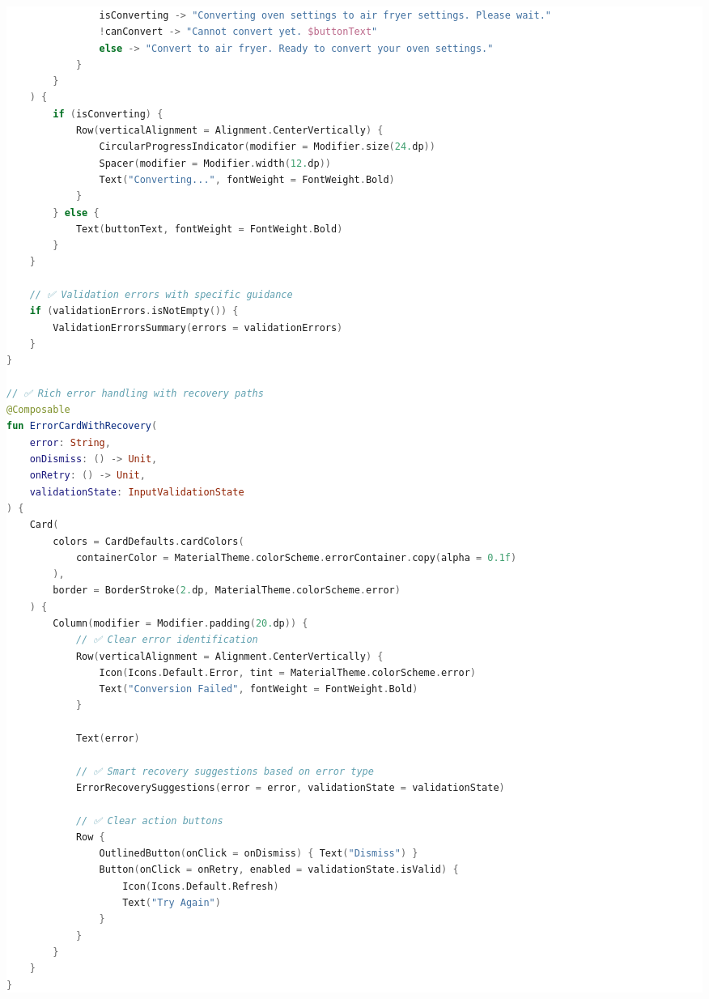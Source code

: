 ```kotlin
                isConverting -> "Converting oven settings to air fryer settings. Please wait."
                !canConvert -> "Cannot convert yet. $buttonText"
                else -> "Convert to air fryer. Ready to convert your oven settings."
            }
        }
    ) {
        if (isConverting) {
            Row(verticalAlignment = Alignment.CenterVertically) {
                CircularProgressIndicator(modifier = Modifier.size(24.dp))
                Spacer(modifier = Modifier.width(12.dp))
                Text("Converting...", fontWeight = FontWeight.Bold)
            }
        } else {
            Text(buttonText, fontWeight = FontWeight.Bold)
        }
    }

    // ✅ Validation errors with specific guidance
    if (validationErrors.isNotEmpty()) {
        ValidationErrorsSummary(errors = validationErrors)
    }
}

// ✅ Rich error handling with recovery paths
@Composable
fun ErrorCardWithRecovery(
    error: String,
    onDismiss: () -> Unit,
    onRetry: () -> Unit,
    validationState: InputValidationState
) {
    Card(
        colors = CardDefaults.cardColors(
            containerColor = MaterialTheme.colorScheme.errorContainer.copy(alpha = 0.1f)
        ),
        border = BorderStroke(2.dp, MaterialTheme.colorScheme.error)
    ) {
        Column(modifier = Modifier.padding(20.dp)) {
            // ✅ Clear error identification
            Row(verticalAlignment = Alignment.CenterVertically) {
                Icon(Icons.Default.Error, tint = MaterialTheme.colorScheme.error)
                Text("Conversion Failed", fontWeight = FontWeight.Bold)
            }

            Text(error)

            // ✅ Smart recovery suggestions based on error type
            ErrorRecoverySuggestions(error = error, validationState = validationState)

            // ✅ Clear action buttons
            Row {
                OutlinedButton(onClick = onDismiss) { Text("Dismiss") }
                Button(onClick = onRetry, enabled = validationState.isValid) {
                    Icon(Icons.Default.Refresh)
                    Text("Try Again")
                }
            }
        }
    }
}
```
